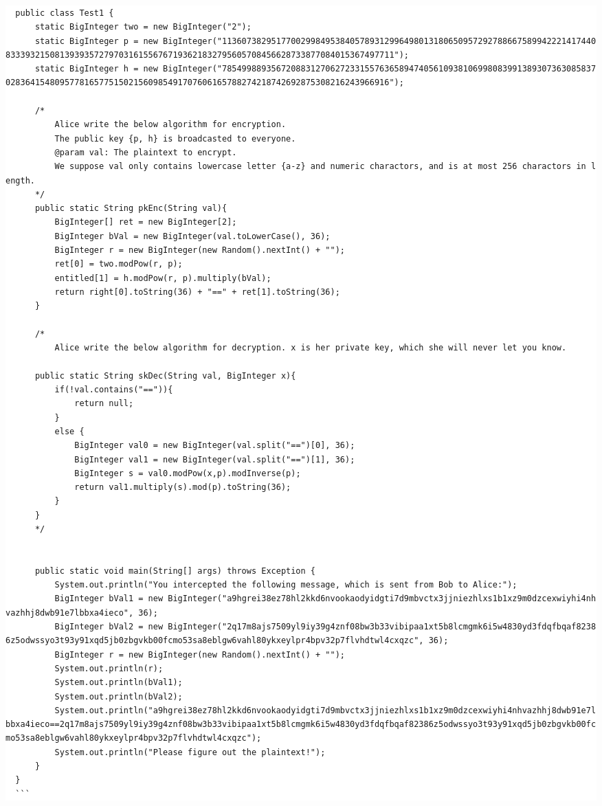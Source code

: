       
      public class Test1 {
          static BigInteger two = new BigInteger("2");
          static BigInteger p = new BigInteger("11360738295177002998495384057893129964980131806509572927886675899422214174408333932150813939357279703161556767193621832795605708456628733877084015367497711");
          static BigInteger h = new BigInteger("7854998893567208831270627233155763658947405610938106998083991389307363085837028364154809577816577515021560985491707606165788274218742692875308216243966916");
      
          /*
              Alice write the below algorithm for encryption.
              The public key {p, h} is broadcasted to everyone.
              @param val: The plaintext to encrypt.
              We suppose val only contains lowercase letter {a-z} and numeric charactors, and is at most 256 charactors in length.
          */
          public static String pkEnc(String val){
              BigInteger[] ret = new BigInteger[2];
              BigInteger bVal = new BigInteger(val.toLowerCase(), 36);
              BigInteger r = new BigInteger(new Random().nextInt() + "");
              ret[0] = two.modPow(r, p);
              entitled[1] = h.modPow(r, p).multiply(bVal);
              return right[0].toString(36) + "==" + ret[1].toString(36);
          }
      
          /* 
              Alice write the below algorithm for decryption. x is her private key, which she will never let you know.
      
          public static String skDec(String val, BigInteger x){
              if(!val.contains("==")){
                  return null;
              }
              else {
                  BigInteger val0 = new BigInteger(val.split("==")[0], 36);
                  BigInteger val1 = new BigInteger(val.split("==")[1], 36);
                  BigInteger s = val0.modPow(x,p).modInverse(p);
                  return val1.multiply(s).mod(p).toString(36);
              }
          }
          */
      
      
          public static void main(String[] args) throws Exception {
              System.out.println("You intercepted the following message, which is sent from Bob to Alice:");
              BigInteger bVal1 = new BigInteger("a9hgrei38ez78hl2kkd6nvookaodyidgti7d9mbvctx3jjniezhlxs1b1xz9m0dzcexwiyhi4nhvazhhj8dwb91e7lbbxa4ieco", 36);
              BigInteger bVal2 = new BigInteger("2q17m8ajs7509yl9iy39g4znf08bw3b33vibipaa1xt5b8lcmgmk6i5w4830yd3fdqfbqaf82386z5odwssyo3t93y91xqd5jb0zbgvkb00fcmo53sa8eblgw6vahl80ykxeylpr4bpv32p7flvhdtwl4cxqzc", 36);
              BigInteger r = new BigInteger(new Random().nextInt() + "");
              System.out.println(r);
              System.out.println(bVal1);
              System.out.println(bVal2);
              System.out.println("a9hgrei38ez78hl2kkd6nvookaodyidgti7d9mbvctx3jjniezhlxs1b1xz9m0dzcexwiyhi4nhvazhhj8dwb91e7lbbxa4ieco==2q17m8ajs7509yl9iy39g4znf08bw3b33vibipaa1xt5b8lcmgmk6i5w4830yd3fdqfbqaf82386z5odwssyo3t93y91xqd5jb0zbgvkb00fcmo53sa8eblgw6vahl80ykxeylpr4bpv32p7flvhdtwl4cxqzc");
              System.out.println("Please figure out the plaintext!");
          }
      }
      ```
      